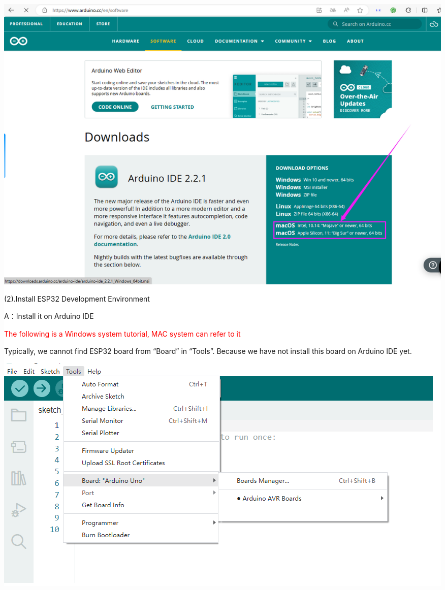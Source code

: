 ![image-20240110143230136](./media/2f809043bbcd79085dbcbe6db2cf18eb.png)

(2).Install ESP32 Development Environment

A：Install it on Arduino IDE

<p style="color:red">The following is a Windows system tutorial, MAC system can refer to it</p>

Typically, we cannot find ESP32 board from “Board” in “Tools”. Because we have not install this board on Arduino IDE yet. 

![123-1698638335889-4](./media/4dd77d1fb0be43fb7d235c23d2f13039.png)
